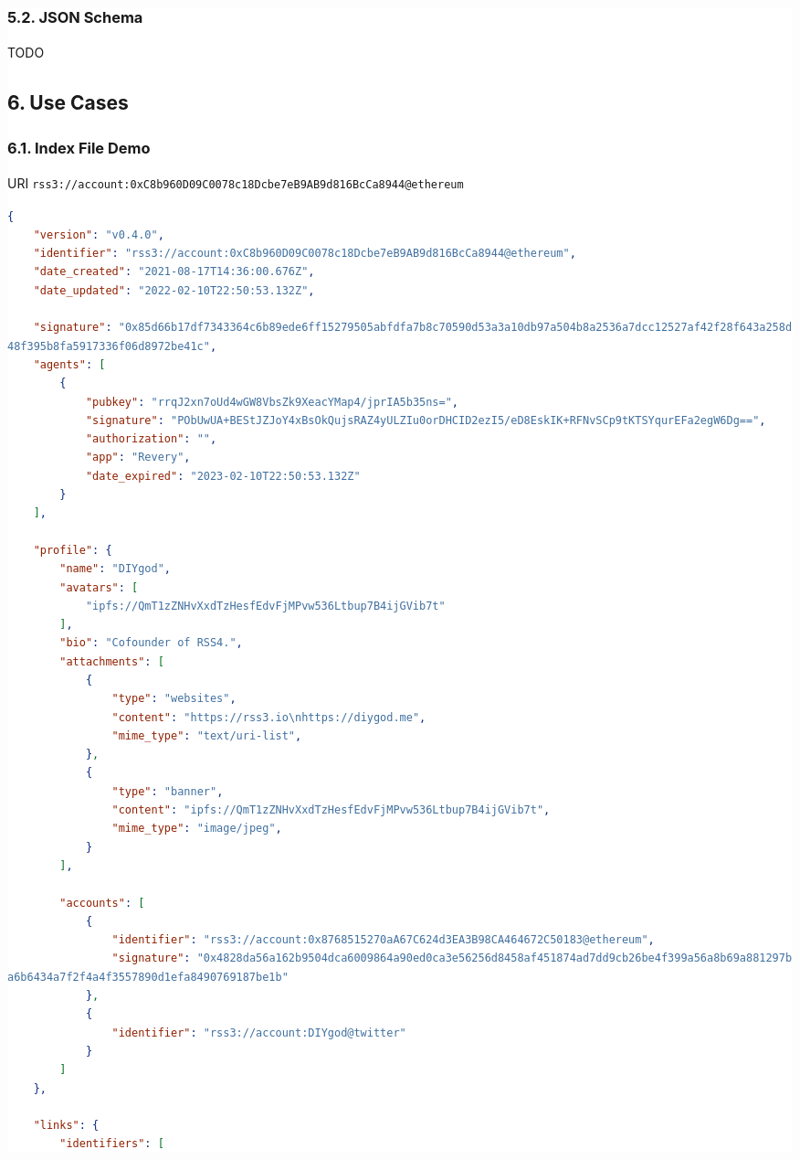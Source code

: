 ### 5.2. JSON Schema

TODO

## 6. Use Cases

### 6.1. Index File Demo

URI `rss3://account:0xC8b960D09C0078c18Dcbe7eB9AB9d816BcCa8944@ethereum`

```json
{
    "version": "v0.4.0",
    "identifier": "rss3://account:0xC8b960D09C0078c18Dcbe7eB9AB9d816BcCa8944@ethereum",
    "date_created": "2021-08-17T14:36:00.676Z",
    "date_updated": "2022-02-10T22:50:53.132Z",

    "signature": "0x85d66b17df7343364c6b89ede6ff15279505abfdfa7b8c70590d53a3a10db97a504b8a2536a7dcc12527af42f28f643a258d48f395b8fa5917336f06d8972be41c",
    "agents": [
        {
            "pubkey": "rrqJ2xn7oUd4wGW8VbsZk9XeacYMap4/jprIA5b35ns=",
            "signature": "PObUwUA+BEStJZJoY4xBsOkQujsRAZ4yULZIu0orDHCID2ezI5/eD8EskIK+RFNvSCp9tKTSYqurEFa2egW6Dg==",
            "authorization": "",
            "app": "Revery",
            "date_expired": "2023-02-10T22:50:53.132Z"
        }
    ],

    "profile": {
        "name": "DIYgod",
        "avatars": [
            "ipfs://QmT1zZNHvXxdTzHesfEdvFjMPvw536Ltbup7B4ijGVib7t"
        ],
        "bio": "Cofounder of RSS4.",
        "attachments": [
            {
                "type": "websites",
                "content": "https://rss3.io\nhttps://diygod.me",
                "mime_type": "text/uri-list",
            },
            {
                "type": "banner",
                "content": "ipfs://QmT1zZNHvXxdTzHesfEdvFjMPvw536Ltbup7B4ijGVib7t",
                "mime_type": "image/jpeg",
            }
        ],

        "accounts": [
            {
                "identifier": "rss3://account:0x8768515270aA67C624d3EA3B98CA464672C50183@ethereum",
                "signature": "0x4828da56a162b9504dca6009864a90ed0ca3e56256d8458af451874ad7dd9cb26be4f399a56a8b69a881297ba6b6434a7f2f4a4f3557890d1efa8490769187be1b"
            },
            {
                "identifier": "rss3://account:DIYgod@twitter"
            }
        ]
    },

    "links": {
        "identifiers": [
```